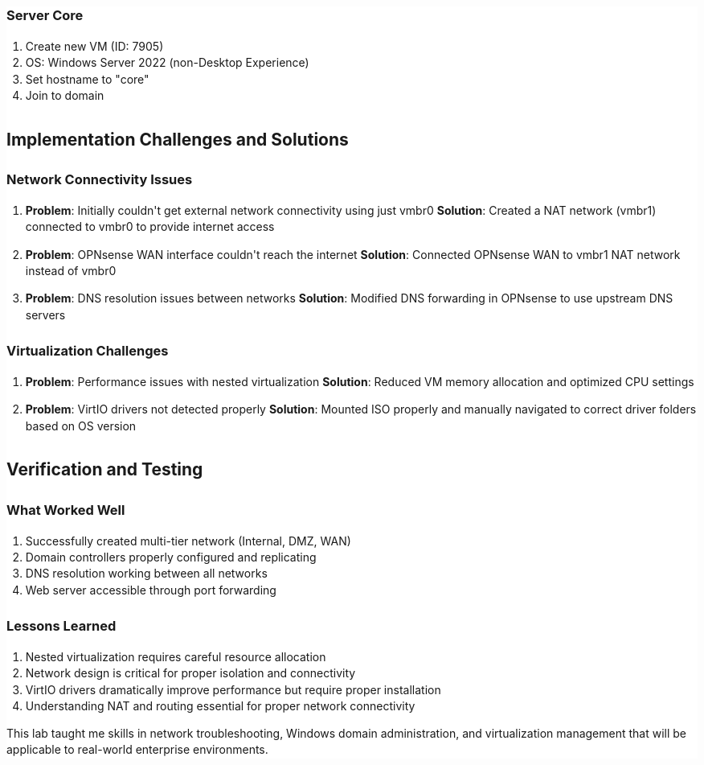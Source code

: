 ### Server Core
1. Create new VM (ID: 7905)
2. OS: Windows Server 2022 (non-Desktop Experience)
3. Set hostname to "core"
4. Join to domain

## Implementation Challenges and Solutions

### Network Connectivity Issues
1. **Problem**: Initially couldn't get external network connectivity using just vmbr0
   **Solution**: Created a NAT network (vmbr1) connected to vmbr0 to provide internet access

2. **Problem**: OPNsense WAN interface couldn't reach the internet
   **Solution**: Connected OPNsense WAN to vmbr1 NAT network instead of vmbr0

3. **Problem**: DNS resolution issues between networks
   **Solution**: Modified DNS forwarding in OPNsense to use upstream DNS servers

### Virtualization Challenges
1. **Problem**: Performance issues with nested virtualization
   **Solution**: Reduced VM memory allocation and optimized CPU settings

2. **Problem**: VirtIO drivers not detected properly
   **Solution**: Mounted ISO properly and manually navigated to correct driver folders based on OS version

## Verification and Testing

### What Worked Well
1. Successfully created multi-tier network (Internal, DMZ, WAN)
2. Domain controllers properly configured and replicating
3. DNS resolution working between all networks
4. Web server accessible through port forwarding

### Lessons Learned
1. Nested virtualization requires careful resource allocation
2. Network design is critical for proper isolation and connectivity
3. VirtIO drivers dramatically improve performance but require proper installation
4. Understanding NAT and routing essential for proper network connectivity

This lab taught me skills in network troubleshooting, Windows domain administration, and virtualization management that will be applicable to real-world enterprise environments.
